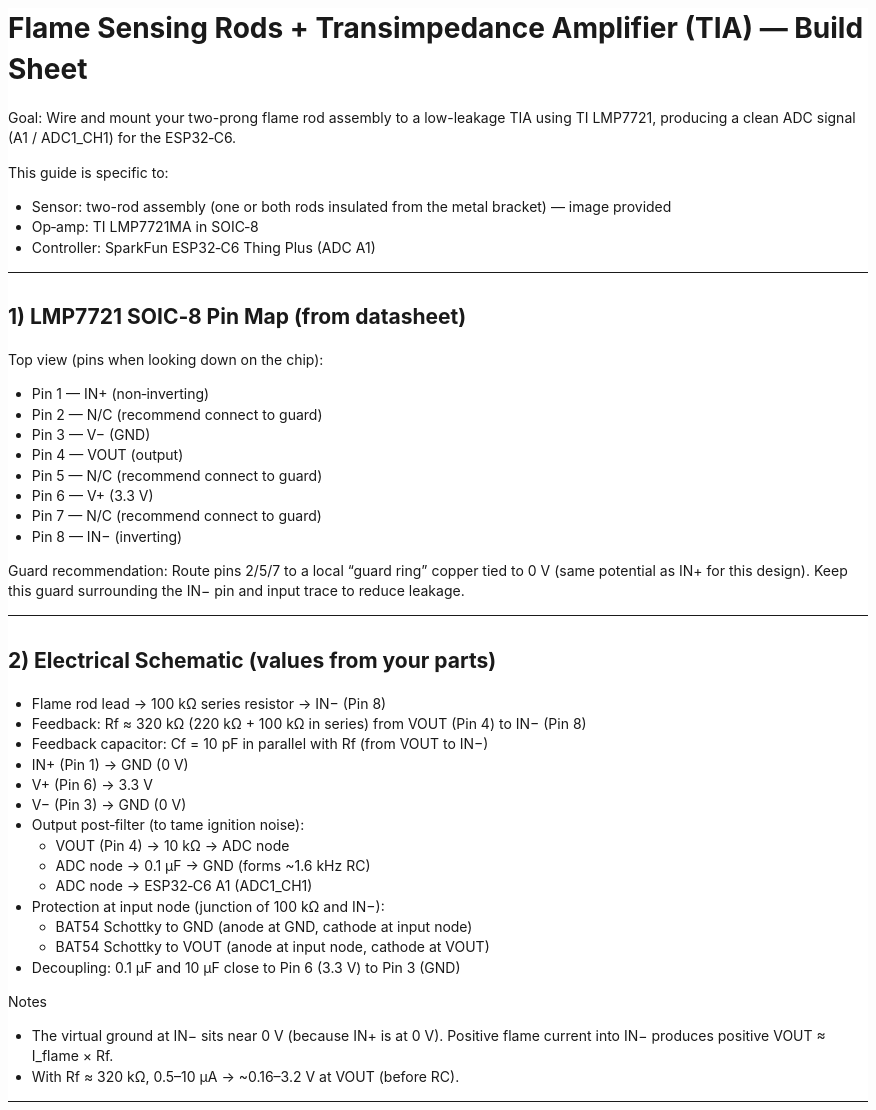 # Flame Sensing Rods + Transimpedance Amplifier (TIA) — Build Sheet

Goal: Wire and mount your two-prong flame rod assembly to a low-leakage TIA using TI LMP7721, producing a clean ADC signal (A1 / ADC1_CH1) for the ESP32‑C6.

This guide is specific to:
- Sensor: two-rod assembly (one or both rods insulated from the metal bracket) — image provided
- Op‑amp: TI LMP7721MA in SOIC‑8
- Controller: SparkFun ESP32‑C6 Thing Plus (ADC A1)

---

## 1) LMP7721 SOIC‑8 Pin Map (from datasheet)

Top view (pins when looking down on the chip):
- Pin 1 — IN+ (non‑inverting)
- Pin 2 — N/C (recommend connect to guard)
- Pin 3 — V− (GND)
- Pin 4 — VOUT (output)
- Pin 5 — N/C (recommend connect to guard)
- Pin 6 — V+ (3.3 V)
- Pin 7 — N/C (recommend connect to guard)
- Pin 8 — IN− (inverting)

Guard recommendation: Route pins 2/5/7 to a local “guard ring” copper tied to 0 V (same potential as IN+ for this design). Keep this guard surrounding the IN− pin and input trace to reduce leakage.

---

## 2) Electrical Schematic (values from your parts)

- Flame rod lead → 100 kΩ series resistor → IN− (Pin 8)
- Feedback: Rf ≈ 320 kΩ (220 kΩ + 100 kΩ in series) from VOUT (Pin 4) to IN− (Pin 8)
- Feedback capacitor: Cf = 10 pF in parallel with Rf (from VOUT to IN−)
- IN+ (Pin 1) → GND (0 V)
- V+ (Pin 6) → 3.3 V
- V− (Pin 3) → GND (0 V)
- Output post‑filter (to tame ignition noise):
  - VOUT (Pin 4) → 10 kΩ → ADC node
  - ADC node → 0.1 µF → GND (forms ~1.6 kHz RC)
  - ADC node → ESP32‑C6 A1 (ADC1_CH1)
- Protection at input node (junction of 100 kΩ and IN−):
  - BAT54 Schottky to GND (anode at GND, cathode at input node)
  - BAT54 Schottky to VOUT (anode at input node, cathode at VOUT)
- Decoupling: 0.1 µF and 10 µF close to Pin 6 (3.3 V) to Pin 3 (GND)

Notes
- The virtual ground at IN− sits near 0 V (because IN+ is at 0 V). Positive flame current into IN− produces positive VOUT ≈ I_flame × Rf.
- With Rf ≈ 320 kΩ, 0.5–10 µA → ~0.16–3.2 V at VOUT (before RC).

---